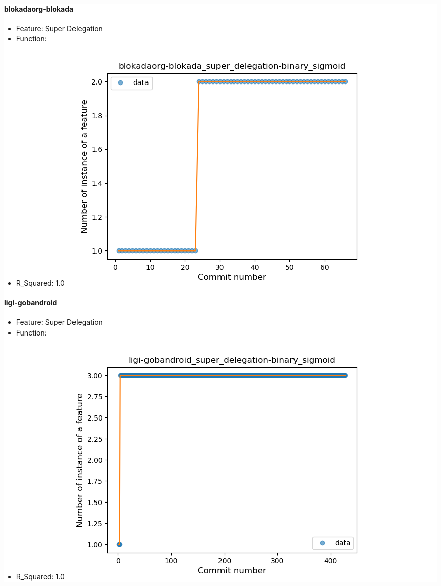 #### blokadaorg-blokada
* Feature: Super Delegation
* Function: ![equation](http://latex.codecogs.com/svg.latex?%5Cfrac%7B1.0%7D%7B1%20&plus;%20%5Cepsilon%5E%28-43.689618%28x%20-23.49976%29%29%7D%20&plus;%201.0)
* R_Squared: 1.0
 ![blokadaorg-blokada](../plots/blokadaorg-blokada_super_delegation_T9.png)

#### ligi-gobandroid
* Feature: Super Delegation
* Function: ![equation](http://latex.codecogs.com/svg.latex?%5Cfrac%7B-2.0%7D%7B1%20&plus;%20%5Cepsilon%5E%28--44.143255%28x%20-3.499856%29%29%7D%20&plus;%203.0)
* R_Squared: 1.0
 ![ligi-gobandroid](../plots/ligi-gobandroid_super_delegation_T9.png)
